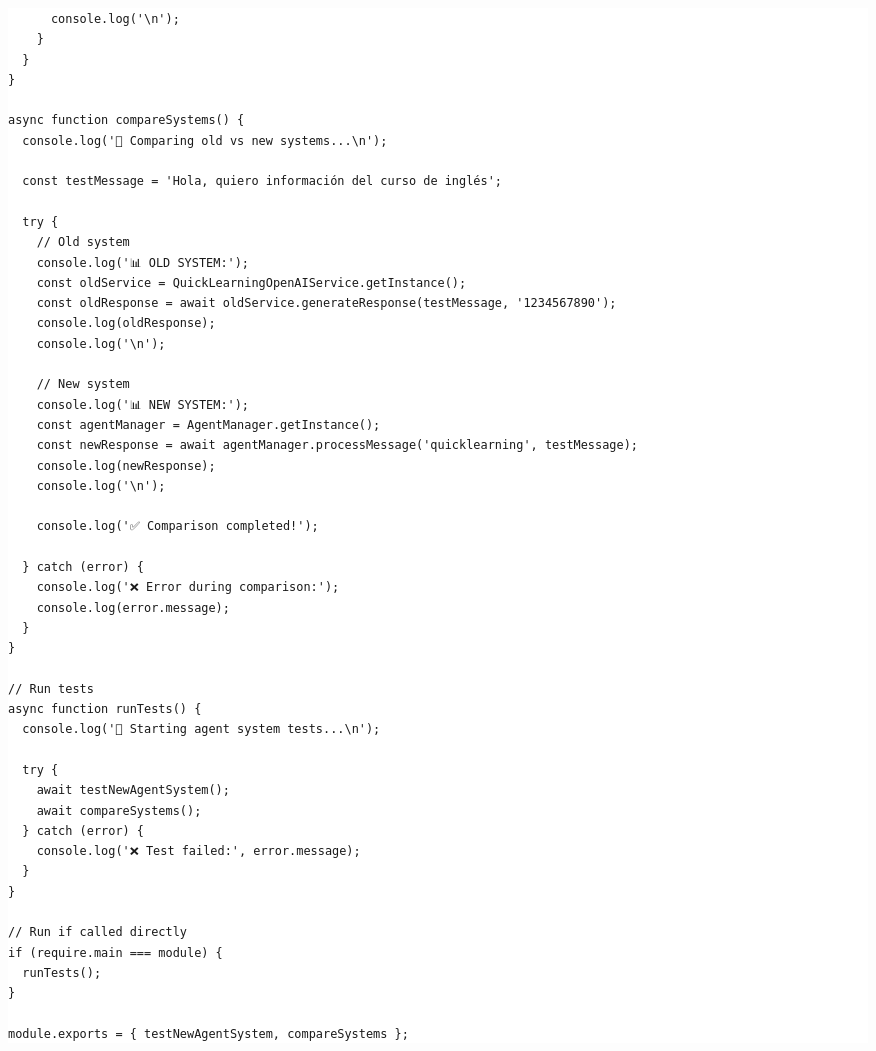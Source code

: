 ```
      console.log('\n');
    }
  }
}

async function compareSystems() {
  console.log('🔄 Comparing old vs new systems...\n');
  
  const testMessage = 'Hola, quiero información del curso de inglés';
  
  try {
    // Old system
    console.log('📊 OLD SYSTEM:');
    const oldService = QuickLearningOpenAIService.getInstance();
    const oldResponse = await oldService.generateResponse(testMessage, '1234567890');
    console.log(oldResponse);
    console.log('\n');
    
    // New system
    console.log('📊 NEW SYSTEM:');
    const agentManager = AgentManager.getInstance();
    const newResponse = await agentManager.processMessage('quicklearning', testMessage);
    console.log(newResponse);
    console.log('\n');
    
    console.log('✅ Comparison completed!');
    
  } catch (error) {
    console.log('❌ Error during comparison:');
    console.log(error.message);
  }
}

// Run tests
async function runTests() {
  console.log('🚀 Starting agent system tests...\n');
  
  try {
    await testNewAgentSystem();
    await compareSystems();
  } catch (error) {
    console.log('❌ Test failed:', error.message);
  }
}

// Run if called directly
if (require.main === module) {
  runTests();
}

module.exports = { testNewAgentSystem, compareSystems };
```
